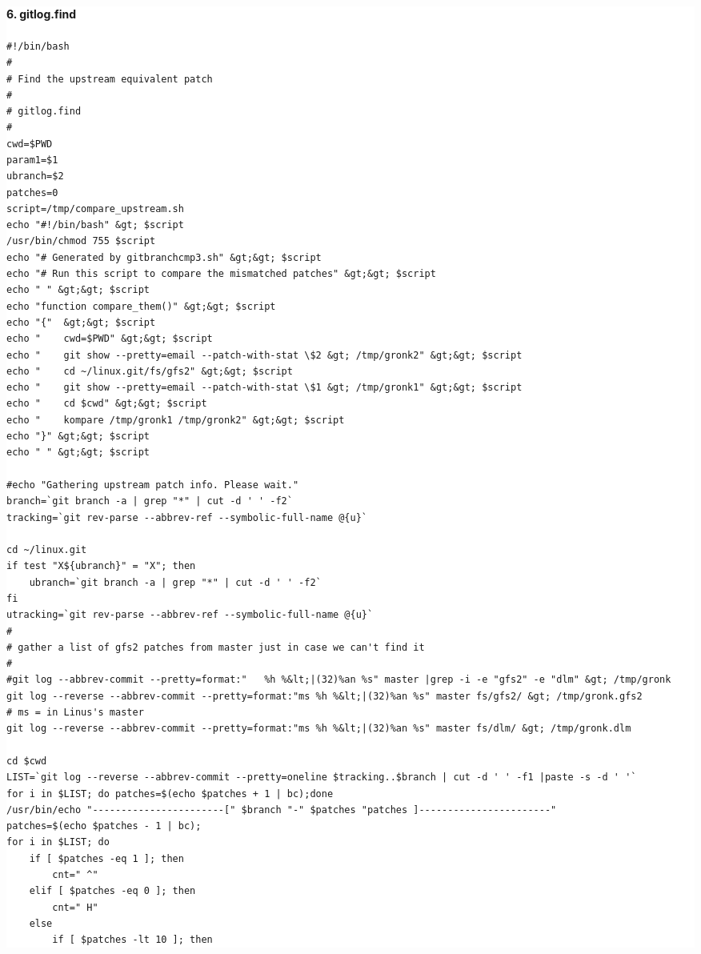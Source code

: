 #### 6\. gitlog.find


```
#!/bin/bash
#
# Find the upstream equivalent patch
#
# gitlog.find
#
cwd=$PWD
param1=$1
ubranch=$2
patches=0
script=/tmp/compare_upstream.sh
echo "#!/bin/bash" &gt; $script
/usr/bin/chmod 755 $script
echo "# Generated by gitbranchcmp3.sh" &gt;&gt; $script
echo "# Run this script to compare the mismatched patches" &gt;&gt; $script
echo " " &gt;&gt; $script
echo "function compare_them()" &gt;&gt; $script
echo "{"  &gt;&gt; $script
echo "    cwd=$PWD" &gt;&gt; $script
echo "    git show --pretty=email --patch-with-stat \$2 &gt; /tmp/gronk2" &gt;&gt; $script
echo "    cd ~/linux.git/fs/gfs2" &gt;&gt; $script
echo "    git show --pretty=email --patch-with-stat \$1 &gt; /tmp/gronk1" &gt;&gt; $script
echo "    cd $cwd" &gt;&gt; $script
echo "    kompare /tmp/gronk1 /tmp/gronk2" &gt;&gt; $script
echo "}" &gt;&gt; $script
echo " " &gt;&gt; $script

#echo "Gathering upstream patch info. Please wait."
branch=`git branch -a | grep "*" | cut -d ' ' -f2`
tracking=`git rev-parse --abbrev-ref --symbolic-full-name @{u}`

cd ~/linux.git
if test "X${ubranch}" = "X"; then
    ubranch=`git branch -a | grep "*" | cut -d ' ' -f2`
fi
utracking=`git rev-parse --abbrev-ref --symbolic-full-name @{u}`
#
# gather a list of gfs2 patches from master just in case we can't find it
#
#git log --abbrev-commit --pretty=format:"   %h %&lt;|(32)%an %s" master |grep -i -e "gfs2" -e "dlm" &gt; /tmp/gronk
git log --reverse --abbrev-commit --pretty=format:"ms %h %&lt;|(32)%an %s" master fs/gfs2/ &gt; /tmp/gronk.gfs2
# ms = in Linus's master
git log --reverse --abbrev-commit --pretty=format:"ms %h %&lt;|(32)%an %s" master fs/dlm/ &gt; /tmp/gronk.dlm

cd $cwd
LIST=`git log --reverse --abbrev-commit --pretty=oneline $tracking..$branch | cut -d ' ' -f1 |paste -s -d ' '`
for i in $LIST; do patches=$(echo $patches + 1 | bc);done
/usr/bin/echo "-----------------------[" $branch "-" $patches "patches ]-----------------------"
patches=$(echo $patches - 1 | bc);
for i in $LIST; do
    if [ $patches -eq 1 ]; then
        cnt=" ^"
    elif [ $patches -eq 0 ]; then
        cnt=" H"
    else
        if [ $patches -lt 10 ]; then
```

[#]: collector: (lujun9972)
[#]: translator: (wxy)
[#]: reviewer: ( )
[#]: publisher: ( )
[#]: url: ( )
[#]: subject: (6 handy Bash scripts for Git)
[#]: via: (https://opensource.com/article/20/1/bash-scripts-git)
[#]: author: (Bob Peterson https://opensource.com/users/bobpeterson)
[a]: https://opensource.com/users/bobpeterson
[b]: https://github.com/lujun9972
[1]: https://opensource.com/sites/default/files/styles/image-full-size/public/lead-images/rh_003588_01_rd3os.combacktoschoolseriesk12_rh_021x_0.png?itok=fvorN0e- (Digital hand surrounding by objects, bike, light bulb, graphs)
[2]: https://kde.org/applications/development/org.kde.kompare
[3]: https://en.wikipedia.org/wiki/GFS2
[4]: https://en.wikipedia.org/wiki/Distributed_lock_manager